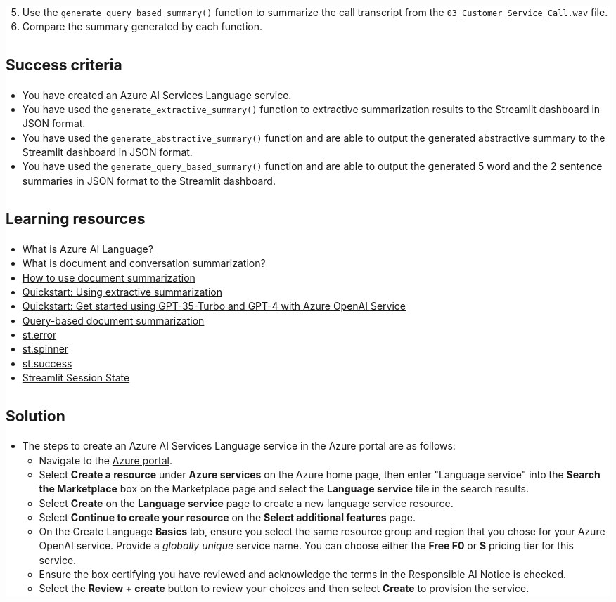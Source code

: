 5. Use the `generate_query_based_summary()` function to summarize the call transcript from the `03_Customer_Service_Call.wav` file.
6. Compare the summary generated by each function.

## Success criteria

- You have created an Azure AI Services Language service.
- You have used the `generate_extractive_summary()` function to extractive summarization results to the Streamlit dashboard in JSON format.
- You have used the `generate_abstractive_summary()` function and are able to output the generated abstractive summary to the Streamlit dashboard in JSON format.
- You have used the `generate_query_based_summary()` function and are able to output the generated 5 word and the 2 sentence summaries in JSON format to the Streamlit dashboard.

## Learning resources

- [What is Azure AI Language?](https://learn.microsoft.com/azure/ai-services/language-service/overview)
- [What is document and conversation summarization?](https://learn.microsoft.com/azure/ai-services/language-service/summarization/overview?tabs=document-summarization)
- [How to use document summarization](https://learn.microsoft.com/azure/ai-services/language-service/summarization/how-to/document-summarization)
- [Quickstart: Using extractive summarization](https://learn.microsoft.com/azure/ai-services/language-service/summarization/quickstart?tabs=document-summarization&pivots=programming-language-python#code-example)
- [Quickstart: Get started using GPT-35-Turbo and GPT-4 with Azure OpenAI Service](https://learn.microsoft.com/azure/ai-services/openai/chatgpt-quickstart?tabs=command-line%2Cpython&pivots=programming-language-python)
- [Query-based document summarization](https://learn.microsoft.com/azure/architecture/ai-ml/guide/query-based-summarization)
- [st.error](https://docs.streamlit.io/library/api-reference/status/st.error)
- [st.spinner](https://docs.streamlit.io/library/api-reference/status/st.spinner)
- [st.success](https://docs.streamlit.io/library/api-reference/status/st.success)
- [Streamlit Session State](https://docs.streamlit.io/library/api-reference/session-state)

## Solution

- The steps to create an Azure AI Services Language service in the Azure portal are as follows:
  - Navigate to the [Azure portal](https://portal.azure.com/).
  - Select **Create a resource** under **Azure services** on the Azure home page, then enter "Language service" into the **Search the Marketplace** box on the Marketplace page and select the **Language service** tile in the search results.
  - Select **Create** on the **Language service** page to create a new language service resource.
  - Select **Continue to create your resource** on the **Select additional features** page.
  - On the Create Language **Basics** tab, ensure you select the same resource group and region that you chose for your Azure OpenAI service. Provide a _globally unique_ service name. You can choose either the **Free F0** or **S** pricing tier for this service.
  - Ensure the box certifying you have reviewed and acknowledge the terms in the Responsible AI Notice is checked.
  - Select the **Review + create** button to review your choices and then select **Create** to provision the service.
